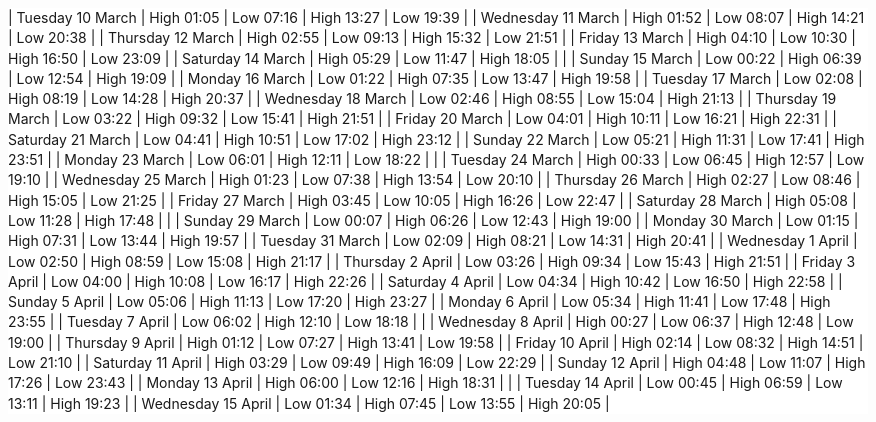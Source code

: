 | Tuesday 10 March | High 01:05 | Low 07:16 | High 13:27 | Low 19:39 | 
| Wednesday 11 March | High 01:52 | Low 08:07 | High 14:21 | Low 20:38 | 
| Thursday 12 March | High 02:55 | Low 09:13 | High 15:32 | Low 21:51 | 
| Friday 13 March | High 04:10 | Low 10:30 | High 16:50 | Low 23:09 | 
| Saturday 14 March | High 05:29 | Low 11:47 | High 18:05 |  | 
| Sunday 15 March | Low 00:22 | High 06:39 | Low 12:54 | High 19:09 | 
| Monday 16 March | Low 01:22 | High 07:35 | Low 13:47 | High 19:58 | 
| Tuesday 17 March | Low 02:08 | High 08:19 | Low 14:28 | High 20:37 | 
| Wednesday 18 March | Low 02:46 | High 08:55 | Low 15:04 | High 21:13 | 
| Thursday 19 March | Low 03:22 | High 09:32 | Low 15:41 | High 21:51 | 
| Friday 20 March | Low 04:01 | High 10:11 | Low 16:21 | High 22:31 | 
| Saturday 21 March | Low 04:41 | High 10:51 | Low 17:02 | High 23:12 | 
| Sunday 22 March | Low 05:21 | High 11:31 | Low 17:41 | High 23:51 | 
| Monday 23 March | Low 06:01 | High 12:11 | Low 18:22 |  | 
| Tuesday 24 March | High 00:33 | Low 06:45 | High 12:57 | Low 19:10 | 
| Wednesday 25 March | High 01:23 | Low 07:38 | High 13:54 | Low 20:10 | 
| Thursday 26 March | High 02:27 | Low 08:46 | High 15:05 | Low 21:25 | 
| Friday 27 March | High 03:45 | Low 10:05 | High 16:26 | Low 22:47 | 
| Saturday 28 March | High 05:08 | Low 11:28 | High 17:48 |  | 
| Sunday 29 March | Low 00:07 | High 06:26 | Low 12:43 | High 19:00 | 
| Monday 30 March | Low 01:15 | High 07:31 | Low 13:44 | High 19:57 | 
| Tuesday 31 March | Low 02:09 | High 08:21 | Low 14:31 | High 20:41 | 
| Wednesday 1 April | Low 02:50 | High 08:59 | Low 15:08 | High 21:17 | 
| Thursday 2 April | Low 03:26 | High 09:34 | Low 15:43 | High 21:51 | 
| Friday 3 April | Low 04:00 | High 10:08 | Low 16:17 | High 22:26 | 
| Saturday 4 April | Low 04:34 | High 10:42 | Low 16:50 | High 22:58 | 
| Sunday 5 April | Low 05:06 | High 11:13 | Low 17:20 | High 23:27 | 
| Monday 6 April | Low 05:34 | High 11:41 | Low 17:48 | High 23:55 | 
| Tuesday 7 April | Low 06:02 | High 12:10 | Low 18:18 |  | 
| Wednesday 8 April | High 00:27 | Low 06:37 | High 12:48 | Low 19:00 | 
| Thursday 9 April | High 01:12 | Low 07:27 | High 13:41 | Low 19:58 | 
| Friday 10 April | High 02:14 | Low 08:32 | High 14:51 | Low 21:10 | 
| Saturday 11 April | High 03:29 | Low 09:49 | High 16:09 | Low 22:29 | 
| Sunday 12 April | High 04:48 | Low 11:07 | High 17:26 | Low 23:43 | 
| Monday 13 April | High 06:00 | Low 12:16 | High 18:31 |  | 
| Tuesday 14 April | Low 00:45 | High 06:59 | Low 13:11 | High 19:23 | 
| Wednesday 15 April | Low 01:34 | High 07:45 | Low 13:55 | High 20:05 | 